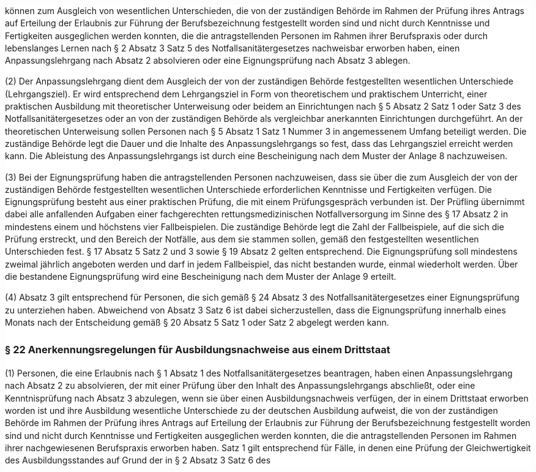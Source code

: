 können zum Ausgleich von wesentlichen Unterschieden, die von der
zuständigen Behörde im Rahmen der Prüfung ihres Antrags auf Erteilung
der Erlaubnis zur Führung der Berufsbezeichnung festgestellt worden
sind und nicht durch Kenntnisse und Fertigkeiten ausgeglichen werden
konnten, die die antragstellenden Personen im Rahmen ihrer
Berufspraxis oder durch lebenslanges Lernen nach § 2 Absatz 3 Satz 5
des Notfallsanitätergesetzes nachweisbar erworben haben, einen
Anpassungslehrgang nach Absatz 2 absolvieren oder eine Eignungsprüfung
nach Absatz 3 ablegen.

(2) Der Anpassungslehrgang dient dem Ausgleich der von der zuständigen
Behörde festgestellten wesentlichen Unterschiede (Lehrgangsziel). Er
wird entsprechend dem Lehrgangsziel in Form von theoretischem und
praktischem Unterricht, einer praktischen Ausbildung mit theoretischer
Unterweisung oder beidem an Einrichtungen nach § 5 Absatz 2 Satz 1
oder Satz 3 des Notfallsanitätergesetzes oder an von der zuständigen
Behörde als vergleichbar anerkannten Einrichtungen durchgeführt. An
der theoretischen Unterweisung sollen Personen nach § 5 Absatz 1 Satz
1 Nummer 3 in angemessenem Umfang beteiligt werden. Die zuständige
Behörde legt die Dauer und die Inhalte des Anpassungslehrgangs so
fest, dass das Lehrgangsziel erreicht werden kann. Die Ableistung des
Anpassungslehrgangs ist durch eine Bescheinigung nach dem Muster der
Anlage 8 nachzuweisen.

(3) Bei der Eignungsprüfung haben die antragstellenden Personen
nachzuweisen, dass sie über die zum Ausgleich der von der zuständigen
Behörde festgestellten wesentlichen Unterschiede erforderlichen
Kenntnisse und Fertigkeiten verfügen. Die Eignungsprüfung besteht aus
einer praktischen Prüfung, die mit einem Prüfungsgespräch verbunden
ist. Der Prüfling übernimmt dabei alle anfallenden Aufgaben einer
fachgerechten rettungsmedizinischen Notfallversorgung im Sinne des §
17 Absatz 2 in mindestens einem und höchstens vier Fallbeispielen. Die
zuständige Behörde legt die Zahl der Fallbeispiele, auf die sich die
Prüfung erstreckt, und den Bereich der Notfälle, aus dem sie stammen
sollen, gemäß den festgestellten wesentlichen Unterschieden fest. § 17
Absatz 5 Satz 2 und 3 sowie § 19 Absatz 2 gelten entsprechend. Die
Eignungsprüfung soll mindestens zweimal jährlich angeboten werden und
darf in jedem Fallbeispiel, das nicht bestanden wurde, einmal
wiederholt werden. Über die bestandene Eignungsprüfung wird eine
Bescheinigung nach dem Muster der Anlage 9 erteilt.

(4) Absatz 3 gilt entsprechend für Personen, die sich gemäß § 24
Absatz 3 des Notfallsanitätergesetzes einer Eignungsprüfung zu
unterziehen haben. Abweichend von Absatz 3 Satz 6 ist dabei
sicherzustellen, dass die Eignungsprüfung innerhalb eines Monats nach
der Entscheidung gemäß § 20 Absatz 5 Satz 1 oder Satz 2 abgelegt
werden kann.


### § 22 Anerkennungsregelungen für Ausbildungsnachweise aus einem Drittstaat

(1) Personen, die eine Erlaubnis nach § 1 Absatz 1 des
Notfallsanitätergesetzes beantragen, haben einen Anpassungslehrgang
nach Absatz 2 zu absolvieren, der mit einer Prüfung über den Inhalt
des Anpassungslehrgangs abschließt, oder eine Kenntnisprüfung nach
Absatz 3 abzulegen, wenn sie über einen Ausbildungsnachweis verfügen,
der in einem Drittstaat erworben worden ist und ihre Ausbildung
wesentliche Unterschiede zu der deutschen Ausbildung aufweist, die von
der zuständigen Behörde im Rahmen der Prüfung ihres Antrags auf
Erteilung der Erlaubnis zur Führung der Berufsbezeichnung festgestellt
worden sind und nicht durch Kenntnisse und Fertigkeiten ausgeglichen
werden konnten, die die antragstellenden Personen im Rahmen ihrer
nachgewiesenen Berufspraxis erworben haben. Satz 1 gilt entsprechend
für Fälle, in denen eine Prüfung der Gleichwertigkeit des
Ausbildungsstandes auf Grund der in § 2 Absatz 3 Satz 6 des